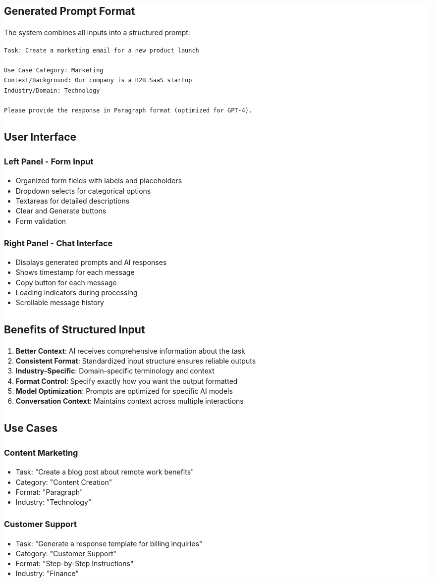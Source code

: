## Generated Prompt Format

The system combines all inputs into a structured prompt:

```
Task: Create a marketing email for a new product launch

Use Case Category: Marketing
Context/Background: Our company is a B2B SaaS startup
Industry/Domain: Technology

Please provide the response in Paragraph format (optimized for GPT-4).
```

## User Interface

### Left Panel - Form Input
- Organized form fields with labels and placeholders
- Dropdown selects for categorical options
- Textareas for detailed descriptions
- Clear and Generate buttons
- Form validation

### Right Panel - Chat Interface
- Displays generated prompts and AI responses
- Shows timestamp for each message
- Copy button for each message
- Loading indicators during processing
- Scrollable message history

## Benefits of Structured Input

1. **Better Context**: AI receives comprehensive information about the task
2. **Consistent Format**: Standardized input structure ensures reliable outputs
3. **Industry-Specific**: Domain-specific terminology and context
4. **Format Control**: Specify exactly how you want the output formatted
5. **Model Optimization**: Prompts are optimized for specific AI models
6. **Conversation Context**: Maintains context across multiple interactions

## Use Cases

### Content Marketing
- Task: "Create a blog post about remote work benefits"
- Category: "Content Creation"
- Format: "Paragraph"
- Industry: "Technology"

### Customer Support
- Task: "Generate a response template for billing inquiries"
- Category: "Customer Support"
- Format: "Step-by-Step Instructions"
- Industry: "Finance"
